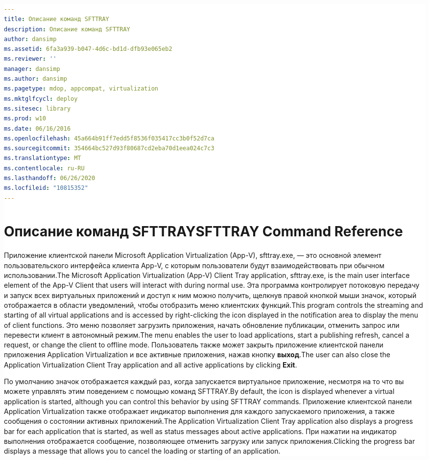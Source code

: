 ```yaml
---
title: Описание команд SFTTRAY
description: Описание команд SFTTRAY
author: dansimp
ms.assetid: 6fa3a939-b047-4d6c-bd1d-dfb93e065eb2
ms.reviewer: ''
manager: dansimp
ms.author: dansimp
ms.pagetype: mdop, appcompat, virtualization
ms.mktglfcycl: deploy
ms.sitesec: library
ms.prod: w10
ms.date: 06/16/2016
ms.openlocfilehash: 45a664b91ff7edd5f8536f035417cc3b0f52d7ca
ms.sourcegitcommit: 354664bc527d93f80687cd2eba70d1eea024c7c3
ms.translationtype: MT
ms.contentlocale: ru-RU
ms.lasthandoff: 06/26/2020
ms.locfileid: "10815352"
---
```

# <span data-ttu-id="c3be2-103">Описание команд SFTTRAY</span><span class="sxs-lookup"><span data-stu-id="c3be2-103">SFTTRAY Command Reference</span></span>


<span data-ttu-id="c3be2-104">Приложение клиентской панели Microsoft Application Virtualization (App-V), sfttray.exe, — это основной элемент пользовательского интерфейса клиента App-V, с которым пользователи будут взаимодействовать при обычном использовании.</span><span class="sxs-lookup"><span data-stu-id="c3be2-104">The Microsoft Application Virtualization (App-V) Client Tray application, sfttray.exe, is the main user interface element of the App-V Client that users will interact with during normal use.</span></span> <span data-ttu-id="c3be2-105">Эта программа контролирует потоковую передачу и запуск всех виртуальных приложений и доступ к ним можно получить, щелкнув правой кнопкой мыши значок, который отображается в области уведомлений, чтобы отобразить меню клиентских функций.</span><span class="sxs-lookup"><span data-stu-id="c3be2-105">This program controls the streaming and starting of all virtual applications and is accessed by right-clicking the icon displayed in the notification area to display the menu of client functions.</span></span> <span data-ttu-id="c3be2-106">Это меню позволяет загрузить приложения, начать обновление публикации, отменить запрос или перевести клиент в автономный режим.</span><span class="sxs-lookup"><span data-stu-id="c3be2-106">The menu enables the user to load applications, start a publishing refresh, cancel a request, or change the client to offline mode.</span></span> <span data-ttu-id="c3be2-107">Пользователь также может закрыть приложение клиентской панели приложения Application Virtualization и все активные приложения, нажав кнопку **выход**.</span><span class="sxs-lookup"><span data-stu-id="c3be2-107">The user can also close the Application Virtualization Client Tray application and all active applications by clicking **Exit**.</span></span>

<span data-ttu-id="c3be2-108">По умолчанию значок отображается каждый раз, когда запускается виртуальное приложение, несмотря на то что вы можете управлять этим поведением с помощью команд SFTTRAY.</span><span class="sxs-lookup"><span data-stu-id="c3be2-108">By default, the icon is displayed whenever a virtual application is started, although you can control this behavior by using SFTTRAY commands.</span></span> <span data-ttu-id="c3be2-109">Приложение клиентской панели Application Virtualization также отображает индикатор выполнения для каждого запускаемого приложения, а также сообщения о состоянии активных приложений.</span><span class="sxs-lookup"><span data-stu-id="c3be2-109">The Application Virtualization Client Tray application also displays a progress bar for each application that is started, as well as status messages about active applications.</span></span> <span data-ttu-id="c3be2-110">При нажатии на индикатор выполнения отображается сообщение, позволяющее отменить загрузку или запуск приложения.</span><span class="sxs-lookup"><span data-stu-id="c3be2-110">Clicking the progress bar displays a message that allows you to cancel the loading or starting of an application.</span></span>
